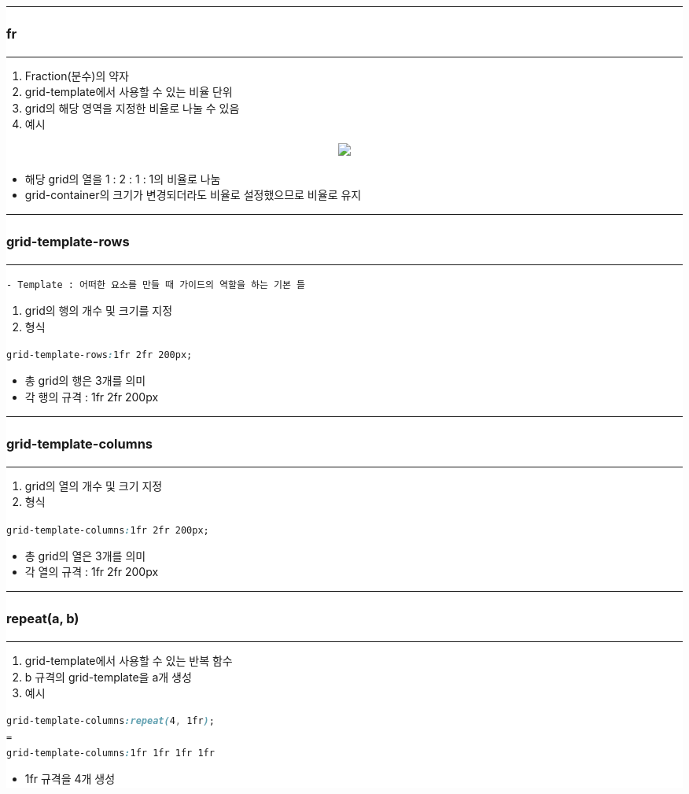 -----
### fr
-----
1. Fraction(분수)의 약자
2. grid-template에서 사용할 수 있는 비율 단위
3. grid의 해당 영역을 지정한 비율로 나눌 수 있음
4. 예시
<div align = "center">
<img src="https://github.com/sooyounghan/Web/assets/34672301/ba8ecd6f-5c73-49b9-8b90-44463289ea1a">
</div>

- 해당 grid의 열을 1 : 2 : 1 : 1의 비율로 나눔
- grid-container의 크기가 변경되더라도 비율로 설정했으므로 비율로 유지

-----
### grid-template-rows
-----
    - Template : 어떠한 요소를 만들 때 가이드의 역할을 하는 기본 틀

1. grid의 행의 개수 및 크기를 지정
2. 형식
```css
grid-template-rows:1fr 2fr 200px;
```

  - 총 grid의 행은 3개를 의미
  - 각 행의 규격 : 1fr 2fr 200px

-----
### grid-template-columns
-----
1. grid의 열의 개수 및 크기 지정
2. 형식
```css
grid-template-columns:1fr 2fr 200px;
```

  - 총 grid의 열은 3개를 의미
  - 각 열의 규격 : 1fr 2fr 200px

-----
### repeat(a, b)
-----
1. grid-template에서 사용할 수 있는 반복 함수
2. b 규격의 grid-template을 a개 생성
3. 예시
```css
grid-template-columns:repeat(4, 1fr);
=
grid-template-columns:1fr 1fr 1fr 1fr
```
  - 1fr 규격을 4개 생성
